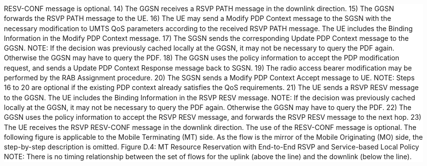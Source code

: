 RESV-CONF message is optional.
14) The GGSN receives a RSVP PATH message in the downlink direction.
15) The GGSN forwards the RSVP PATH message to the UE.
16) The UE may send a Modify PDP Context message to the SGSN with the
necessary modification to UMTS QoS parameters according to the received RSVP
PATH message. The UE includes the Binding Information in the Modify PDP
Context message.
17) The SGSN sends the corresponding Update PDP Context message to the GGSN.
NOTE: If the decision was previously cached locally at the GGSN, it may not be
necessary to query the PDF again. Otherwise the GGSN may have to query the
PDF.
18) The GGSN uses the policy information to accept the PDP modification
request, and sends a Update PDP Context Response message back to SGSN.
19) The radio access bearer modification may be performed by the RAB
Assignment procedure.
20) The SGSN sends a Modify PDP Context Accept message to UE.
NOTE: Steps 16 to 20 are optional if the existing PDP context already
satisfies the QoS requirements.
21) The UE sends a RSVP RESV message to the GGSN. The UE includes the Binding
Information in the RSVP RESV message.
NOTE: If the decision was previously cached locally at the GGSN, it may not be
necessary to query the PDF again. Otherwise the GGSN may have to query the
PDF.
22) The GGSN uses the policy information to accept the RSVP RESV message, and
forwards the RSVP RESV message to the next hop.
23) The UE receives the RSVP RESV-CONF message in the downlink direction. The
use of the RESV-CONF message is optional.
The following figure is applicable to the Mobile Terminating (MT) side. As the
flow is the mirror of the Mobile Originating (MO) side, the step-by-step
description is omitted.
Figure D.4: MT Resource Reservation with End-to-End RSVP and Service-based
Local Policy
NOTE: There is no timing relationship between the set of flows for the uplink
(above the line) and the downlink (below the line).
#